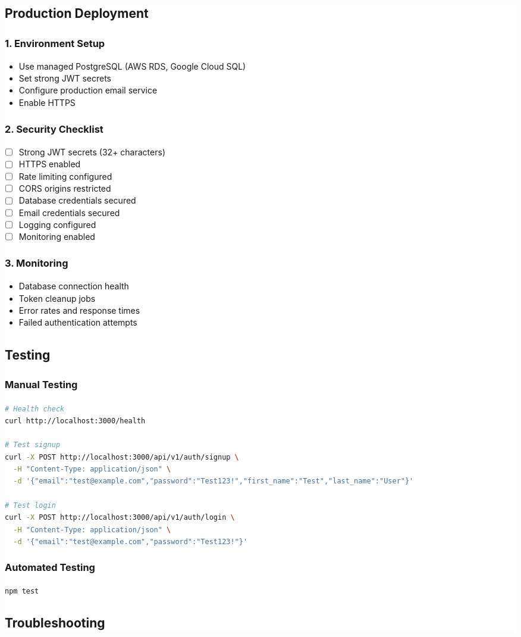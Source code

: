 ## Production Deployment

### 1. Environment Setup
- Use managed PostgreSQL (AWS RDS, Google Cloud SQL)
- Set strong JWT secrets
- Configure production email service
- Enable HTTPS

### 2. Security Checklist
- [ ] Strong JWT secrets (32+ characters)
- [ ] HTTPS enabled
- [ ] Rate limiting configured
- [ ] CORS origins restricted
- [ ] Database credentials secured
- [ ] Email credentials secured
- [ ] Logging configured
- [ ] Monitoring enabled

### 3. Monitoring
- Database connection health
- Token cleanup jobs
- Error rates and response times
- Failed authentication attempts

## Testing

### Manual Testing
```bash
# Health check
curl http://localhost:3000/health

# Test signup
curl -X POST http://localhost:3000/api/v1/auth/signup \
  -H "Content-Type: application/json" \
  -d '{"email":"test@example.com","password":"Test123!","first_name":"Test","last_name":"User"}'

# Test login
curl -X POST http://localhost:3000/api/v1/auth/login \
  -H "Content-Type: application/json" \
  -d '{"email":"test@example.com","password":"Test123!"}'
```

### Automated Testing
```bash
npm test
```

## Troubleshooting
